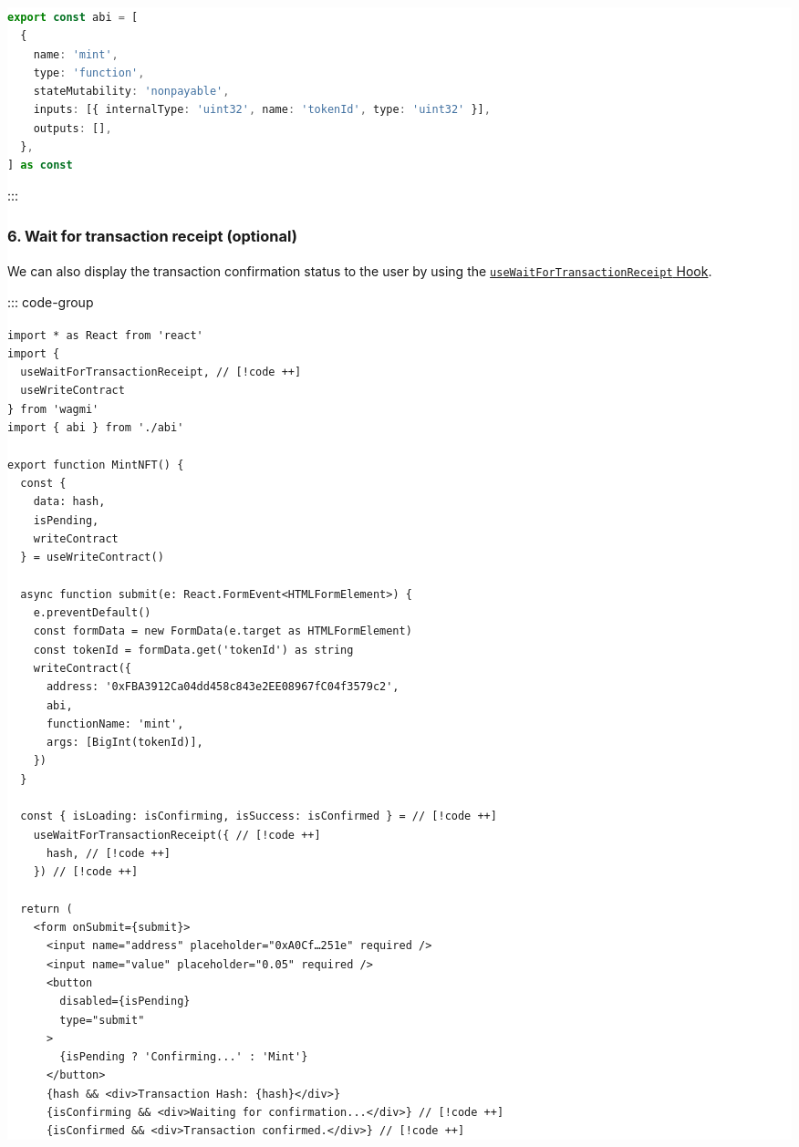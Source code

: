 ```ts [abi.ts]
export const abi = [
  {
    name: 'mint',
    type: 'function',
    stateMutability: 'nonpayable',
    inputs: [{ internalType: 'uint32', name: 'tokenId', type: 'uint32' }],
    outputs: [],
  },
] as const
```

:::

### 6. Wait for transaction receipt (optional)

We can also display the transaction confirmation status to the user by using the [`useWaitForTransactionReceipt` Hook](/react/api/hooks/useWaitForTransactionReceipt). 

::: code-group

```tsx [mint-nft.tsx]
import * as React from 'react'
import { 
  useWaitForTransactionReceipt, // [!code ++]
  useWriteContract 
} from 'wagmi'
import { abi } from './abi'
 
export function MintNFT() {
  const { 
    data: hash, 
    isPending, 
    writeContract 
  } = useWriteContract() 

  async function submit(e: React.FormEvent<HTMLFormElement>) { 
    e.preventDefault() 
    const formData = new FormData(e.target as HTMLFormElement) 
    const tokenId = formData.get('tokenId') as string 
    writeContract({
      address: '0xFBA3912Ca04dd458c843e2EE08967fC04f3579c2',
      abi,
      functionName: 'mint',
      args: [BigInt(tokenId)],
    })
  } 

  const { isLoading: isConfirming, isSuccess: isConfirmed } = // [!code ++]
    useWaitForTransactionReceipt({ // [!code ++]
      hash, // [!code ++]
    }) // [!code ++]

  return (
    <form onSubmit={submit}>
      <input name="address" placeholder="0xA0Cf…251e" required />
      <input name="value" placeholder="0.05" required />
      <button 
        disabled={isPending} 
        type="submit"
      >
        {isPending ? 'Confirming...' : 'Mint'} 
      </button>
      {hash && <div>Transaction Hash: {hash}</div>}
      {isConfirming && <div>Waiting for confirmation...</div>} // [!code ++]
      {isConfirmed && <div>Transaction confirmed.</div>} // [!code ++]
```